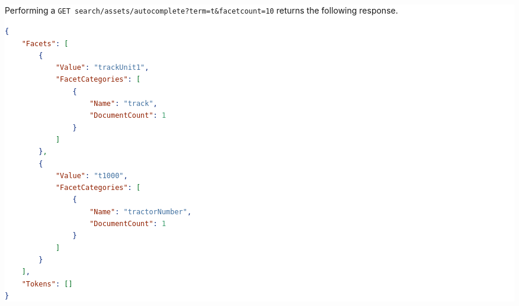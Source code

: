 
Performing a `GET search/assets/autocomplete?term=t&facetcount=10` returns the following response. 


```json 
{
    "Facets": [
        {
            "Value": "trackUnit1",
            "FacetCategories": [
                {
                    "Name": "track",
                    "DocumentCount": 1
                }
            ]
        },
        {
            "Value": "t1000",
            "FacetCategories": [
                {
                    "Name": "tractorNumber",
                    "DocumentCount": 1
                }
            ]
        }
    ],
    "Tokens": []
}
```
